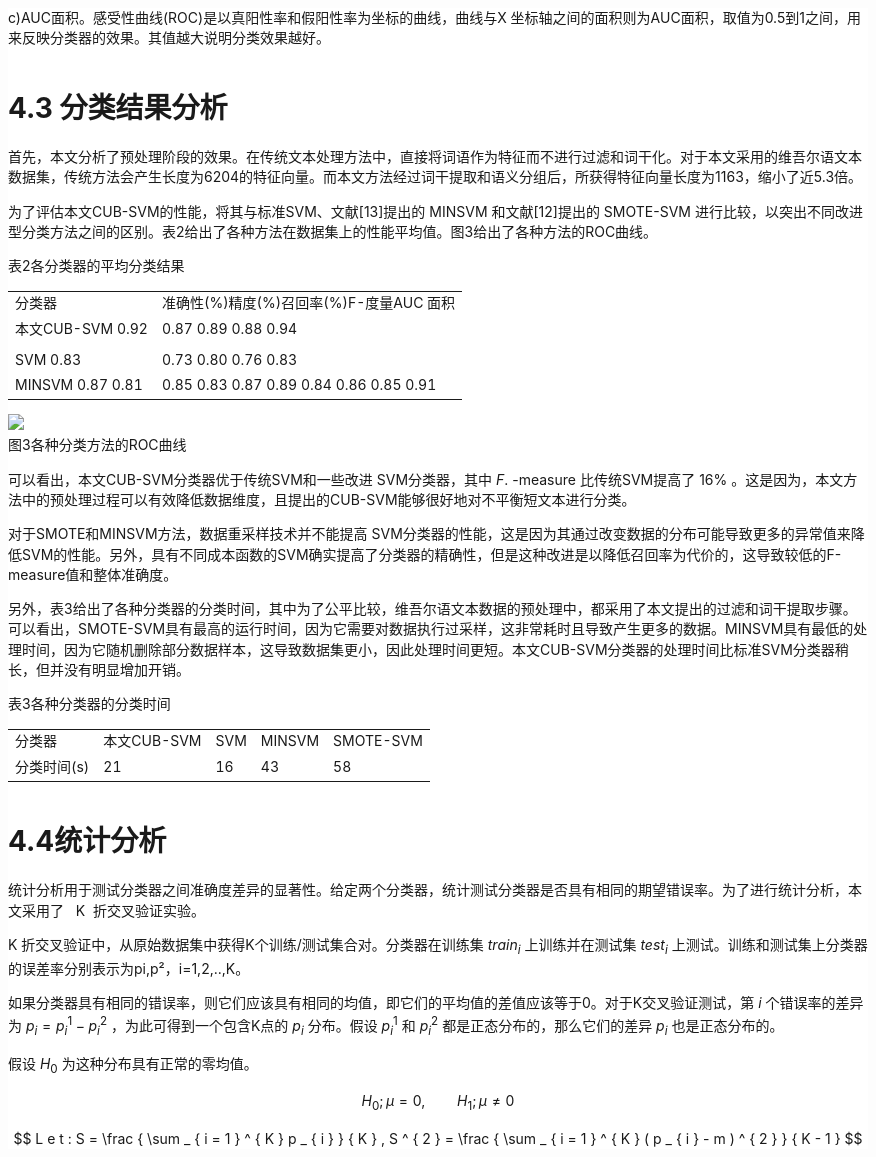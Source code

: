 c)AUC面积。感受性曲线(ROC)是以真阳性率和假阳性率为坐标的曲线，曲线与X 坐标轴之间的面积则为AUC面积，取值为0.5到1之间，用来反映分类器的效果。其值越大说明分类效果越好。

# 4.3 分类结果分析

首先，本文分析了预处理阶段的效果。在传统文本处理方法中，直接将词语作为特征而不进行过滤和词干化。对于本文采用的维吾尔语文本数据集，传统方法会产生长度为6204的特征向量。而本文方法经过词干提取和语义分组后，所获得特征向量长度为1163，缩小了近5.3倍。

为了评估本文CUB-SVM的性能，将其与标准SVM、文献[13]提出的 MINSVM 和文献[12]提出的 SMOTE-SVM 进行比较，以突出不同改进型分类方法之间的区别。表2给出了各种方法在数据集上的性能平均值。图3给出了各种方法的ROC曲线。

表2各分类器的平均分类结果  

<html><body><table><tr><td>分类器</td><td>准确性(%)精度(%)召回率(%)F-度量AUC 面积</td></tr><tr><td>本文CUB-SVM 0.92</td><td>0.87 0.89 0.88 0.94</td></tr><tr><td></td><td></td></tr><tr><td>SVM 0.83</td><td>0.73 0.80 0.76 0.83</td></tr><tr><td>MINSVM 0.87 0.81</td><td>0.85 0.83 0.87 0.89 0.84 0.86 0.85 0.91</td></tr></table></body></html>

![](images/156df687f84f3807572714236a5d9a8186637ee14bb86bc75d1913852741814a.jpg)  
图3各种分类方法的ROC曲线

可以看出，本文CUB-SVM分类器优于传统SVM和一些改进 SVM分类器，其中 $F .$ -measure 比传统SVM提高了 $16 \%$ 。这是因为，本文方法中的预处理过程可以有效降低数据维度，且提出的CUB-SVM能够很好地对不平衡短文本进行分类。

对于SMOTE和MINSVM方法，数据重采样技术并不能提高 SVM分类器的性能，这是因为其通过改变数据的分布可能导致更多的异常值来降低SVM的性能。另外，具有不同成本函数的SVM确实提高了分类器的精确性，但是这种改进是以降低召回率为代价的，这导致较低的F-measure值和整体准确度。

另外，表3给出了各种分类器的分类时间，其中为了公平比较，维吾尔语文本数据的预处理中，都采用了本文提出的过滤和词干提取步骤。可以看出，SMOTE-SVM具有最高的运行时间，因为它需要对数据执行过采样，这非常耗时且导致产生更多的数据。MINSVM具有最低的处理时间，因为它随机删除部分数据样本，这导致数据集更小，因此处理时间更短。本文CUB-SVM分类器的处理时间比标准SVM分类器稍长，但并没有明显增加开销。

表3各种分类器的分类时间  

<html><body><table><tr><td>分类器</td><td>本文CUB-SVM</td><td>SVM</td><td>MINSVM</td><td>SMOTE-SVM</td></tr><tr><td>分类时间(s)</td><td>21</td><td>16</td><td>43</td><td>58</td></tr></table></body></html>

# 4.4统计分析

统计分析用于测试分类器之间准确度差异的显著性。给定两个分类器，统计测试分类器是否具有相同的期望错误率。为了进行统计分析，本文采用了 $\mathrm { ~  ~ K ~ }$ 折交叉验证实验。

K 折交叉验证中，从原始数据集中获得K个训练/测试集合对。分类器在训练集 $t r a i n _ { i }$ 上训练并在测试集 $t e s t _ { i }$ 上测试。训练和测试集上分类器的误差率分别表示为pi,p²，i=1,2,..,K。

如果分类器具有相同的错误率，则它们应该具有相同的均值，即它们的平均值的差值应该等于0。对于K交叉验证测试，第 $i$ 个错误率的差异为 $p _ { i } = p _ { i } ^ { 1 } - p _ { i } ^ { 2 }$ ，为此可得到一个包含K点的 $p _ { i }$ 分布。假设 $p _ { i } ^ { 1 }$ 和 $p _ { i } ^ { 2 }$ 都是正态分布的，那么它们的差异 $p _ { i }$ 也是正态分布的。

假设 $H _ { 0 }$ 为这种分布具有正常的零均值。

$$
H _ { 0 } ; \mu = 0 , \qquad H _ { 1 } ; \mu \ne 0
$$

$$
L e t : S = \frac { \sum _ { i = 1 } ^ { K } p _ { i } } { K } , S ^ { 2 } = \frac { \sum _ { i = 1 } ^ { K } ( p _ { i } - m ) ^ { 2 } } { K - 1 }
$$
